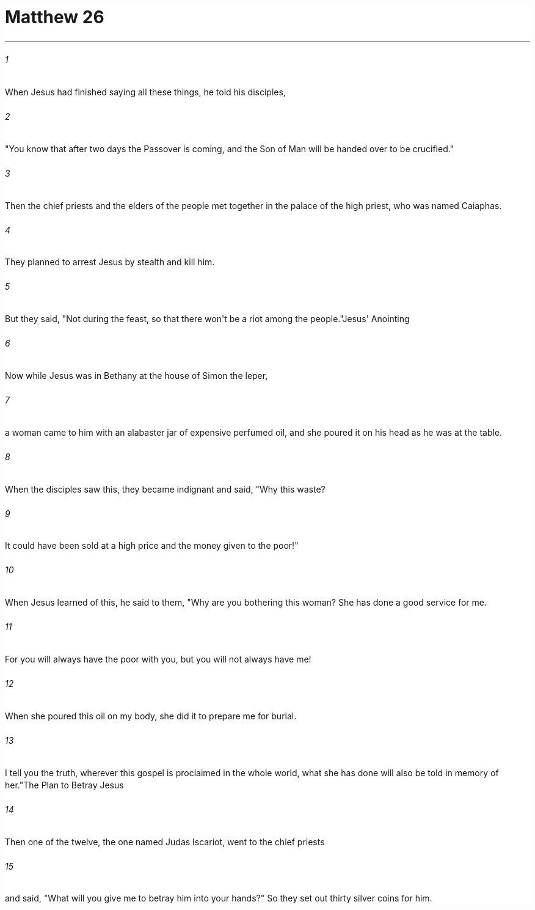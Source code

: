 # Matthew 26
***



###### 1 
When Jesus had finished saying all these things, he told his disciples, 

###### 2 
"You know that after two days the Passover is coming, and the Son of Man will be handed over to be crucified." 

###### 3 
Then the chief priests and the elders of the people met together in the palace of the high priest, who was named Caiaphas. 

###### 4 
They planned to arrest Jesus by stealth and kill him. 

###### 5 
But they said, "Not during the feast, so that there won't be a riot among the people."Jesus' Anointing 

###### 6 
Now while Jesus was in Bethany at the house of Simon the leper, 

###### 7 
a woman came to him with an alabaster jar of expensive perfumed oil, and she poured it on his head as he was at the table. 

###### 8 
When the disciples saw this, they became indignant and said, "Why this waste? 

###### 9 
It could have been sold at a high price and the money given to the poor!" 

###### 10 
When Jesus learned of this, he said to them, "Why are you bothering this woman? She has done a good service for me. 

###### 11 
For you will always have the poor with you, but you will not always have me! 

###### 12 
When she poured this oil on my body, she did it to prepare me for burial. 

###### 13 
I tell you the truth, wherever this gospel is proclaimed in the whole world, what she has done will also be told in memory of her."The Plan to Betray Jesus 

###### 14 
Then one of the twelve, the one named Judas Iscariot, went to the chief priests 

###### 15 
and said, "What will you give me to betray him into your hands?" So they set out thirty silver coins for him. 
